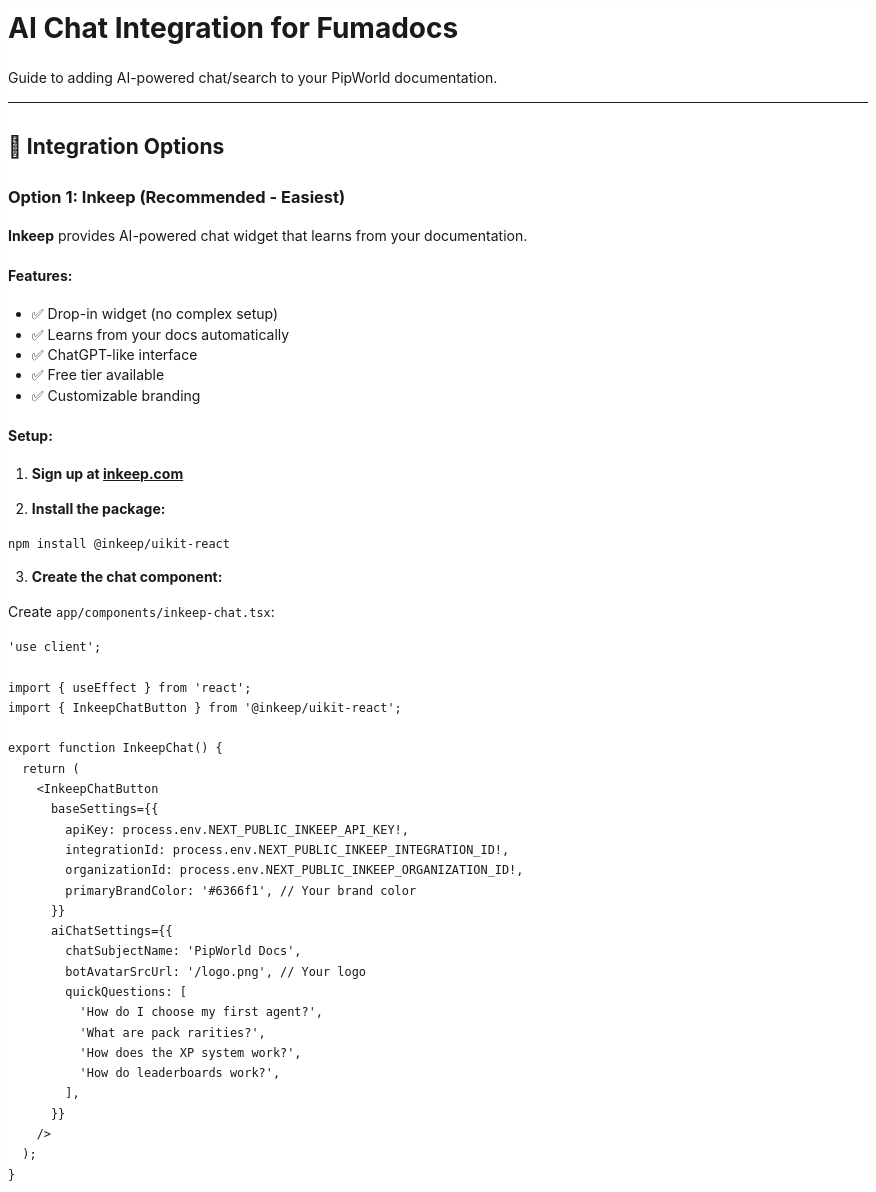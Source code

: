 # AI Chat Integration for Fumadocs

Guide to adding AI-powered chat/search to your PipWorld documentation.

---

## 🤖 Integration Options

### Option 1: Inkeep (Recommended - Easiest)

**Inkeep** provides AI-powered chat widget that learns from your documentation.

#### Features:
- ✅ Drop-in widget (no complex setup)
- ✅ Learns from your docs automatically
- ✅ ChatGPT-like interface
- ✅ Free tier available
- ✅ Customizable branding

#### Setup:

1. **Sign up at [inkeep.com](https://inkeep.com)**

2. **Install the package:**
```bash
npm install @inkeep/uikit-react
```

3. **Create the chat component:**

Create `app/components/inkeep-chat.tsx`:

```tsx
'use client';

import { useEffect } from 'react';
import { InkeepChatButton } from '@inkeep/uikit-react';

export function InkeepChat() {
  return (
    <InkeepChatButton
      baseSettings={{
        apiKey: process.env.NEXT_PUBLIC_INKEEP_API_KEY!,
        integrationId: process.env.NEXT_PUBLIC_INKEEP_INTEGRATION_ID!,
        organizationId: process.env.NEXT_PUBLIC_INKEEP_ORGANIZATION_ID!,
        primaryBrandColor: '#6366f1', // Your brand color
      }}
      aiChatSettings={{
        chatSubjectName: 'PipWorld Docs',
        botAvatarSrcUrl: '/logo.png', // Your logo
        quickQuestions: [
          'How do I choose my first agent?',
          'What are pack rarities?',
          'How does the XP system work?',
          'How do leaderboards work?',
        ],
      }}
    />
  );
}
```
